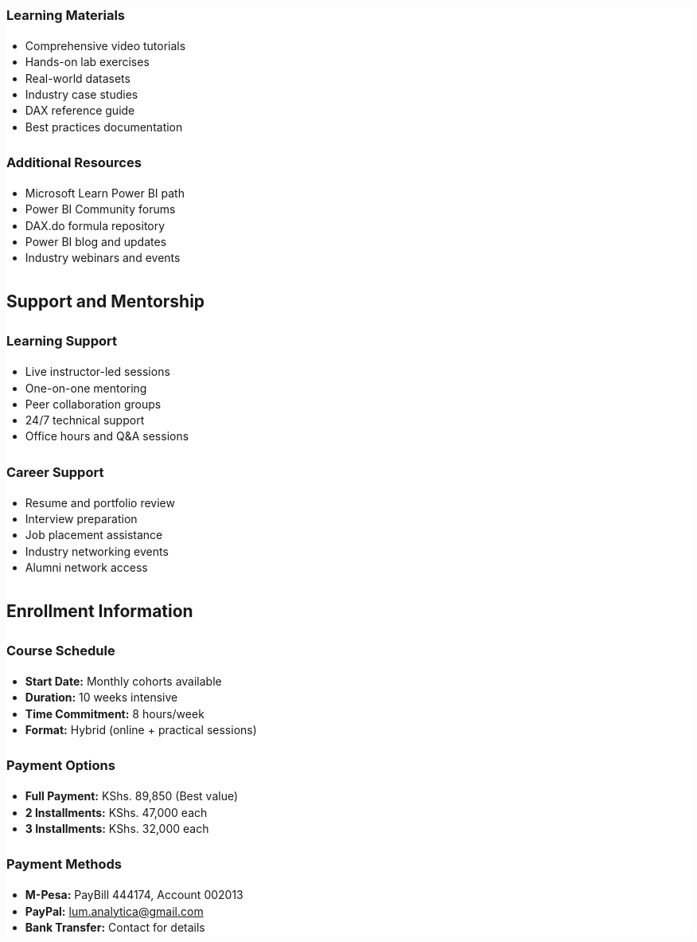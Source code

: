 ### Learning Materials
- Comprehensive video tutorials
- Hands-on lab exercises
- Real-world datasets
- Industry case studies
- DAX reference guide
- Best practices documentation

### Additional Resources
- Microsoft Learn Power BI path
- Power BI Community forums
- DAX.do formula repository
- Power BI blog and updates
- Industry webinars and events

## Support and Mentorship

### Learning Support
- Live instructor-led sessions
- One-on-one mentoring
- Peer collaboration groups
- 24/7 technical support
- Office hours and Q&A sessions

### Career Support
- Resume and portfolio review
- Interview preparation
- Job placement assistance
- Industry networking events
- Alumni network access

## Enrollment Information

### Course Schedule
- **Start Date:** Monthly cohorts available
- **Duration:** 10 weeks intensive
- **Time Commitment:** 8 hours/week
- **Format:** Hybrid (online + practical sessions)

### Payment Options
- **Full Payment:** KShs. 89,850 (Best value)
- **2 Installments:** KShs. 47,000 each
- **3 Installments:** KShs. 32,000 each

### Payment Methods
- **M-Pesa:** PayBill 444174, Account 002013
- **PayPal:** lum.analytica@gmail.com
- **Bank Transfer:** Contact for details
